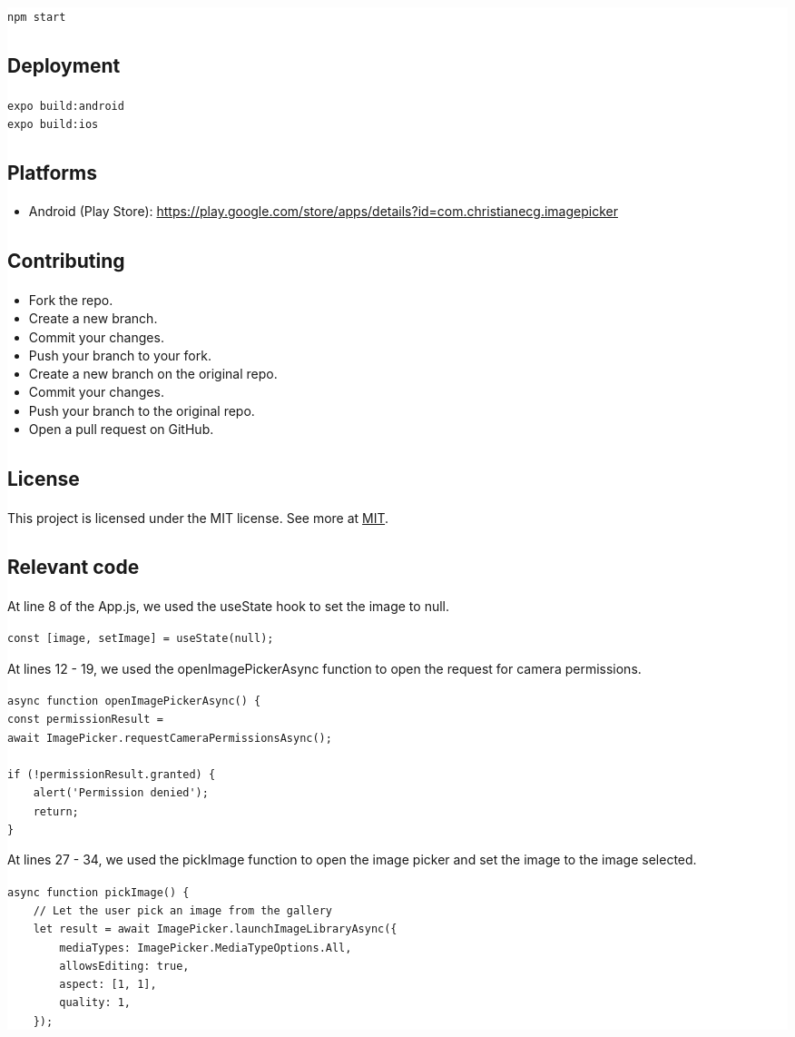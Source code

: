     npm start

## Deployment

    expo build:android
    expo build:ios

## Platforms

-   Android (Play Store): https://play.google.com/store/apps/details?id=com.christianecg.imagepicker

## Contributing

-   Fork the repo.
-   Create a new branch.
-   Commit your changes.
-   Push your branch to your fork.
-   Create a new branch on the original repo.
-   Commit your changes.
-   Push your branch to the original repo.
-   Open a pull request on GitHub.

## License

This project is licensed under the MIT license. See more at [MIT](https://opensource.org/licenses/MIT).

## Relevant code

At line 8 of the App.js, we used the useState hook to set the image to null.

    const [image, setImage] = useState(null);

At lines 12 - 19, we used the openImagePickerAsync function to open the request for camera permissions.

    async function openImagePickerAsync() {
    const permissionResult =
    await ImagePicker.requestCameraPermissionsAsync();

    if (!permissionResult.granted) {
    	alert('Permission denied');
    	return;
    }

At lines 27 - 34, we used the pickImage function to open the image picker and set the image to the image selected.

    async function pickImage() {
    	// Let the user pick an image from the gallery
    	let result = await ImagePicker.launchImageLibraryAsync({
    		mediaTypes: ImagePicker.MediaTypeOptions.All,
    		allowsEditing: true,
    		aspect: [1, 1],
    		quality: 1,
    	});
